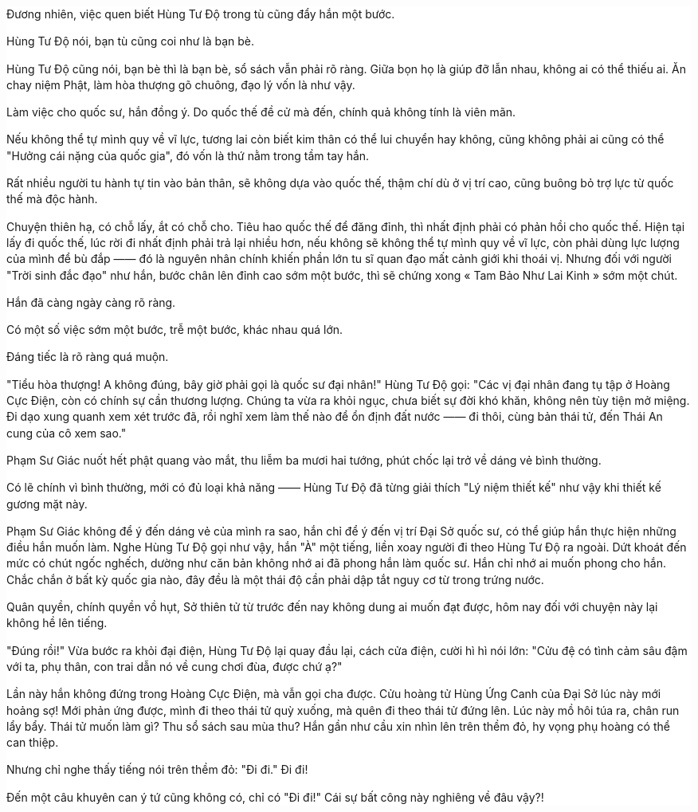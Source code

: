 Đương nhiên, việc quen biết Hùng Tư Độ trong tù cũng đẩy hắn một bước.

Hùng Tư Độ nói, bạn tù cũng coi như là bạn bè.

Hùng Tư Độ cũng nói, bạn bè thì là bạn bè, sổ sách vẫn phải rõ ràng. Giữa bọn họ là giúp đỡ lẫn nhau, không ai có thể thiếu ai. Ăn chay niệm Phật, làm hòa thượng gõ chuông, đạo lý vốn là như vậy.

Làm việc cho quốc sư, hắn đồng ý. Do quốc thế đề cử mà đến, chính quả không tính là viên mãn.

Nếu không thể tự mình quy về vĩ lực, tương lai còn biết kim thân có thể lui chuyển hay không, cũng không phải ai cũng có thể "Hưởng cái nặng của quốc gia", đó vốn là thứ nằm trong tầm tay hắn.

Rất nhiều người tu hành tự tin vào bản thân, sẽ không dựa vào quốc thế, thậm chí dù ở vị trí cao, cũng buông bỏ trợ lực từ quốc thế mà độc hành.

Chuyện thiên hạ, có chỗ lấy, ắt có chỗ cho. Tiêu hao quốc thế để đăng đỉnh, thì nhất định phải có phản hồi cho quốc thế. Hiện tại lấy đi quốc thế, lúc rời đi nhất định phải trả lại nhiều hơn, nếu không sẽ không thể tự mình quy về vĩ lực, còn phải dùng lực lượng của mình để bù đắp —— đó là nguyên nhân chính khiến phần lớn tu sĩ quan đạo mất cảnh giới khi thoái vị. Nhưng đối với người "Trời sinh đắc đạo" như hắn, bước chân lên đỉnh cao sớm một bước, thì sẽ chứng xong « Tam Bảo Như Lai Kinh » sớm một chút.

Hắn đã càng ngày càng rõ ràng.

Có một số việc sớm một bước, trễ một bước, khác nhau quá lớn.

Đáng tiếc là rõ ràng quá muộn.

"Tiểu hòa thượng! A không đúng, bây giờ phải gọi là quốc sư đại nhân!" Hùng Tư Độ gọi: "Các vị đại nhân đang tụ tập ở Hoàng Cực Điện, còn có chính sự cần thương lượng. Chúng ta vừa ra khỏi ngục, chưa biết sự đời khó khăn, không nên tùy tiện mở miệng. Đi dạo xung quanh xem xét trước đã, rồi nghĩ xem làm thế nào để ổn định đất nước —— đi thôi, cùng bản thái tử, đến Thái An cung của cô xem sao."

Phạm Sư Giác nuốt hết phật quang vào mắt, thu liễm ba mươi hai tướng, phút chốc lại trở về dáng vẻ bình thường.

Có lẽ chính vì bình thường, mới có đủ loại khả năng —— Hùng Tư Độ đã từng giải thích "Lý niệm thiết kế" như vậy khi thiết kế gương mặt này.

Phạm Sư Giác không để ý đến dáng vẻ của mình ra sao, hắn chỉ để ý đến vị trí Đại Sở quốc sư, có thể giúp hắn thực hiện những điều hắn muốn làm. Nghe Hùng Tư Độ gọi như vậy, hắn "À" một tiếng, liền xoay người đi theo Hùng Tư Độ ra ngoài. Dứt khoát đến mức có chút ngốc nghếch, dường như căn bản không nhớ ai đã phong hắn làm quốc sư. Hắn chỉ nhớ ai muốn phong cho hắn. Chắc chắn ở bất kỳ quốc gia nào, đây đều là một thái độ cần phải dập tắt nguy cơ từ trong trứng nước.

Quân quyền, chính quyền vồ hụt, Sở thiên tử từ trước đến nay không dung ai muốn đạt được, hôm nay đối với chuyện này lại không hề lên tiếng.

"Đúng rồi!" Vừa bước ra khỏi đại điện, Hùng Tư Độ lại quay đầu lại, cách cửa điện, cười hì hì nói lớn: "Cửu đệ có tình cảm sâu đậm với ta, phụ thân, con trai dẫn nó về cung chơi đùa, được chứ ạ?"

Lần này hắn không đứng trong Hoàng Cực Điện, mà vẫn gọi cha được. Cửu hoàng tử Hùng Ứng Canh của Đại Sở lúc này mới hoảng sợ! Mới phản ứng được, mình đi theo thái tử quỳ xuống, mà quên đi theo thái tử đứng lên. Lúc này mồ hôi túa ra, chân run lẩy bẩy. Thái tử muốn làm gì? Thu sổ sách sau mùa thu? Hắn gần như cầu xin nhìn lên trên thềm đỏ, hy vọng phụ hoàng có thể can thiệp.

Nhưng chỉ nghe thấy tiếng nói trên thềm đỏ: "Đi đi." Đi đi!

Đến một câu khuyên can ý tứ cũng không có, chỉ có "Đi đi!" Cái sự bất công này nghiêng về đâu vậy?!
